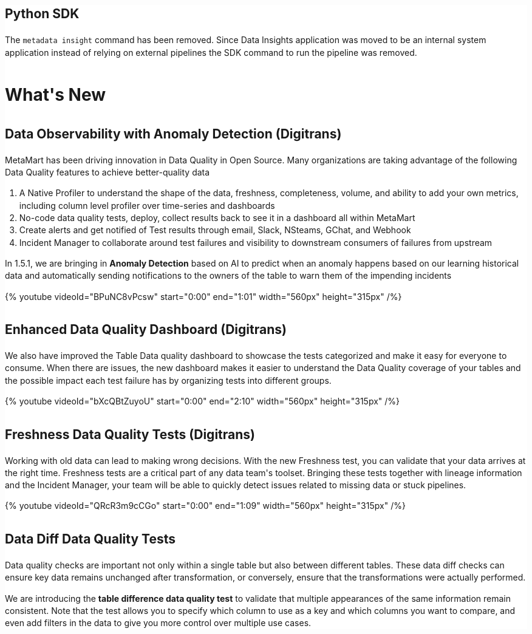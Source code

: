 ## Python SDK
The `metadata insight` command has been removed. Since Data Insights application was moved to be an internal system application instead of relying on external pipelines the SDK command to run the pipeline was removed.

# What's New

## Data Observability with Anomaly Detection (Digitrans)

MetaMart has been driving innovation in Data Quality in Open Source. Many organizations are taking advantage of the following Data Quality features to achieve better-quality data

1. A Native Profiler to understand the shape of the data, freshness, completeness, volume, and ability to add your own metrics, including column level profiler over time-series and dashboards
2. No-code data quality tests, deploy, collect results back to see it in a dashboard all within MetaMart
3. Create alerts and get notified of Test results through email, Slack, NSteams, GChat, and Webhook
4. Incident Manager to collaborate around test failures and visibility to downstream consumers of failures from upstream

In 1.5.1, we are bringing in **Anomaly Detection** based on AI to predict when an anomaly happens based on our learning historical data and automatically sending notifications to the owners of the table to warn them of the impending incidents

{% youtube videoId="BPuNC8vPcsw" start="0:00" end="1:01" width="560px" height="315px" /%}

## Enhanced Data Quality Dashboard (Digitrans)

We also have improved the Table Data quality dashboard to showcase the tests categorized and make it easy for everyone to consume. When there are issues, the new dashboard makes it easier to understand the Data Quality coverage of your tables and the possible impact each test failure has by organizing tests into different groups.

{% youtube videoId="bXcQBtZuyoU" start="0:00" end="2:10" width="560px" height="315px" /%}

## Freshness Data Quality Tests (Digitrans)
Working with old data can lead to making wrong decisions. With the new Freshness test, you can validate that your data arrives at the right time. Freshness tests are a critical part of any data team's toolset. Bringing these tests together with lineage information and the Incident Manager, your team will be able to quickly detect issues related to missing data or stuck pipelines.

{% youtube videoId="QRcR3m9cCGo" start="0:00" end="1:09" width="560px" height="315px" /%}

## Data Diff Data Quality Tests
Data quality checks are important not only within a single table but also between different tables. These data diff checks can ensure key data remains unchanged after transformation, or conversely, ensure that the transformations were actually performed.

We are introducing the **table difference data quality test** to validate that multiple appearances of the same information remain consistent. Note that the test allows you to specify which column to use as a key and which columns you want to compare, and even add filters in the data to give you more control over multiple use cases.
